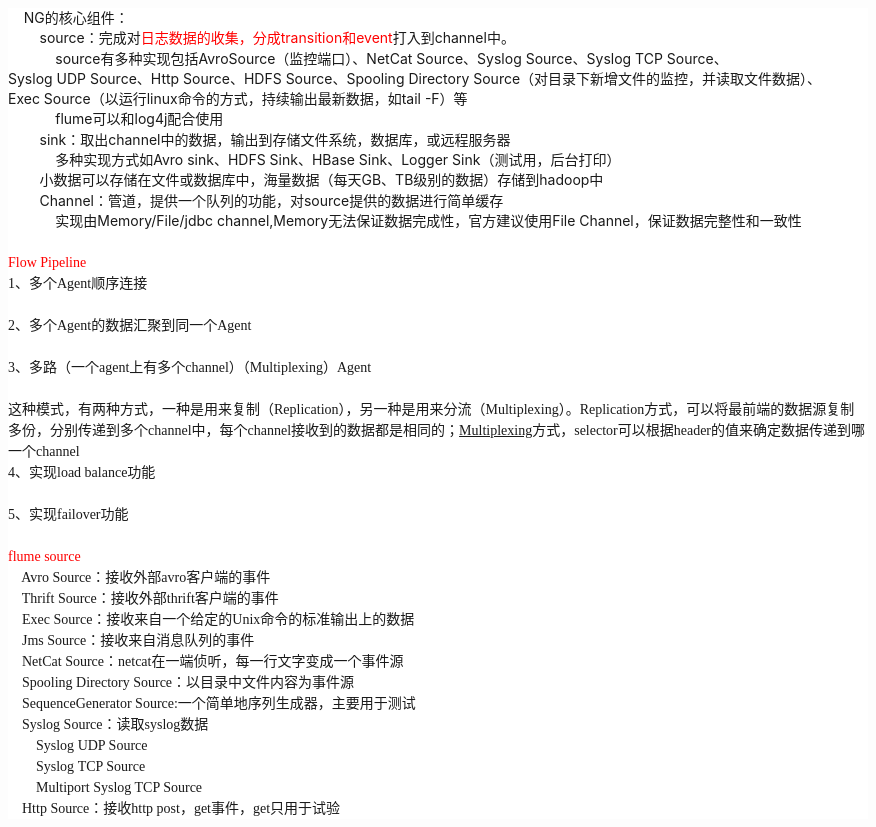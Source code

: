 <div style="background-color:inherit;">    NG的核心组件：</div>
<div style="background-color:inherit;">        source：完成对<span style="color:#ff0000;background-color:inherit;">日志数据的收集，分成transition和event</span>打入到channel中。</div>
<div style="background-color:inherit;">            source有多种实现包括AvroSource（监控端口）、NetCat Source、Syslog Source、Syslog TCP Source、Syslog UDP Source、Http Source、HDFS Source、Spooling Directory Source（对目录下新增文件的监控，并读取文件数据）、Exec Source（以运行linux命令的方式，持续输出最新数据，如tail -F）等</div>
<div style="background-color:inherit;">            flume可以和log4j配合使用</div>
<div style="background-color:inherit;">        sink：取出channel中的数据，输出到存储文件系统，数据库，或远程服务器</div>
<div style="background-color:inherit;">            多种实现方式如Avro sink、HDFS Sink、HBase Sink、Logger Sink（测试用，后台打印）</div>
<div style="background-color:inherit;">        小数据可以存储在文件或数据库中，海量数据（每天GB、TB级别的数据）存储到hadoop中</div>
<div style="background-color:inherit;">        Channel：管道，提供一个队列的功能，对source提供的数据进行简单缓存</div>
<div style="background-color:inherit;">            实现由Memory/File/jdbc channel,Memory无法保证数据完成性，官方建议使用File Channel，保证数据完整性和一致性</div>
</div>
<br style="background-color:inherit;"></div>
<div style="font-family:'微软雅黑';font-size:14px;line-height:21px;"><span style="background-color:inherit;"><span style="color:#ff0000;background-color:inherit;">Flow Pipeline</span></span></div>
<div style="font-family:'微软雅黑';font-size:14px;line-height:21px;">1、多个Agent顺序连接</div>
<div style="font-family:'微软雅黑';font-size:14px;line-height:21px;"><img src="https://img-blog.csdn.net/20160118070815811?watermark/2/text/aHR0cDovL2Jsb2cuY3Nkbi5uZXQv/font/5a6L5L2T/fontsize/400/fill/I0JBQkFCMA==/dissolve/70/gravity/Center" alt="" width="700"></div>
<div style="font-family:'微软雅黑';font-size:14px;line-height:21px;"></div>
<div style="font-family:'微软雅黑';font-size:14px;line-height:21px;">2、多个Agent的数据汇聚到同一个Agent</div>
<div style="font-family:'微软雅黑';font-size:14px;line-height:21px;"><img src="https://img-blog.csdn.net/20160118070856514?watermark/2/text/aHR0cDovL2Jsb2cuY3Nkbi5uZXQv/font/5a6L5L2T/fontsize/400/fill/I0JBQkFCMA==/dissolve/70/gravity/Center" alt="" width="700"><br></div>
<div style="font-family:'微软雅黑';font-size:14px;line-height:21px;"></div>
<div style="font-family:'微软雅黑';font-size:14px;line-height:21px;">3、多路（一个agent上有多个channel）（Multiplexing）Agent</div>
<div style="font-family:'微软雅黑';font-size:14px;line-height:21px;"><img src="https://img-blog.csdn.net/20160118070914781?watermark/2/text/aHR0cDovL2Jsb2cuY3Nkbi5uZXQv/font/5a6L5L2T/fontsize/400/fill/I0JBQkFCMA==/dissolve/70/gravity/Center" alt="" width="700"><br></div>
<div style="font-family:'微软雅黑';font-size:14px;line-height:21px;"></div>
<div style="font-family:'微软雅黑';font-size:14px;line-height:21px;">这种模式，有两种方式，一种是用来复制（Replication），另一种是用来分流（Multiplexing）。Replication方式，可以将最前端的数据源复制多份，分别传递到多个channel中，每个channel接收到的数据都是相同的；<a href="http://blog.csdn.net/matthewei6/article/details/50534563" rel="nofollow">Multiplexing</a>方式，selector可以根据header的值来确定数据传递到哪一个channel</div>
<div style="font-family:'微软雅黑';font-size:14px;line-height:21px;">4、实现load balance功能</div>
<div style="font-family:'微软雅黑';font-size:14px;line-height:21px;"><img src="https://img-blog.csdn.net/20160118070931177?watermark/2/text/aHR0cDovL2Jsb2cuY3Nkbi5uZXQv/font/5a6L5L2T/fontsize/400/fill/I0JBQkFCMA==/dissolve/70/gravity/Center" alt="" width="700"><br></div>
<div style="font-family:'微软雅黑';font-size:14px;line-height:21px;">5、实现failover功能</div>
<div style="font-family:'微软雅黑';font-size:14px;line-height:21px;"><br style="background-color:inherit;"></div>
<div style="font-family:'微软雅黑';font-size:14px;line-height:21px;"><span style="background-color:inherit;"><span style="color:#ff0000;background-color:inherit;">flume source</span></span></div>
<div style="font-family:'微软雅黑';font-size:14px;line-height:21px;">    Avro Source：接收外部avro客户端的事件</div>
<div style="font-family:'微软雅黑';font-size:14px;line-height:21px;">    Thrift Source：接收外部thrift客户端的事件</div>
<div style="font-family:'微软雅黑';font-size:14px;line-height:21px;">    Exec Source：接收来自一个给定的Unix命令的标准输出上的数据</div>
<div style="font-family:'微软雅黑';font-size:14px;line-height:21px;">    Jms Source：接收来自消息队列的事件</div>
<div style="font-family:'微软雅黑';font-size:14px;line-height:21px;">    NetCat Source：netcat在一端侦听，每一行文字变成一个事件源</div>
<div style="font-family:'微软雅黑';font-size:14px;line-height:21px;">    Spooling Directory Source：以目录中文件内容为事件源</div>
<div style="font-family:'微软雅黑';font-size:14px;line-height:21px;">    SequenceGenerator Source:一个简单地序列生成器，主要用于测试</div>
<div style="font-family:'微软雅黑';font-size:14px;line-height:21px;">    Syslog Source：读取syslog数据</div>
<div style="font-family:'微软雅黑';font-size:14px;line-height:21px;">        Syslog<span style="background-color:inherit;"> </span>UDP Source</div>
<div style="font-family:'微软雅黑';font-size:14px;line-height:21px;">        Syslog<span style="background-color:inherit;"> </span>TCP Source</div>
<div style="font-family:'微软雅黑';font-size:14px;line-height:21px;">        Multiport Syslog TCP Source</div>
<div style="font-family:'微软雅黑';font-size:14px;line-height:21px;">    Http Source：接收http post，get事件，get只用于试验</div>